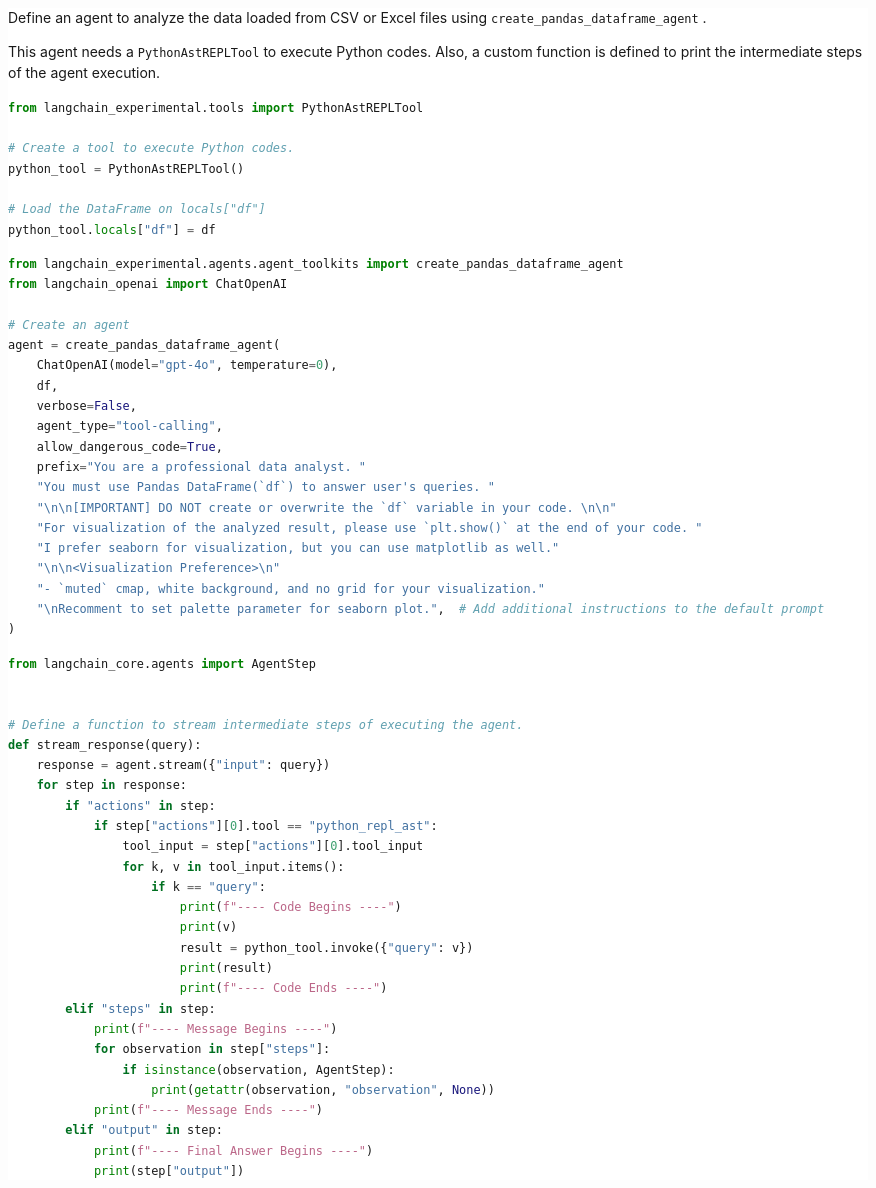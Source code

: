 Define an agent to analyze the data loaded from CSV or Excel files using `create_pandas_dataframe_agent` . 

This agent needs a `PythonAstREPLTool` to execute Python codes. Also, a custom function is defined to print the intermediate steps of the agent execution.

```python
from langchain_experimental.tools import PythonAstREPLTool

# Create a tool to execute Python codes.
python_tool = PythonAstREPLTool()

# Load the DataFrame on locals["df"]
python_tool.locals["df"] = df
```

```python
from langchain_experimental.agents.agent_toolkits import create_pandas_dataframe_agent
from langchain_openai import ChatOpenAI

# Create an agent
agent = create_pandas_dataframe_agent(
    ChatOpenAI(model="gpt-4o", temperature=0),
    df,
    verbose=False,
    agent_type="tool-calling",
    allow_dangerous_code=True,
    prefix="You are a professional data analyst. "
    "You must use Pandas DataFrame(`df`) to answer user's queries. "
    "\n\n[IMPORTANT] DO NOT create or overwrite the `df` variable in your code. \n\n"
    "For visualization of the analyzed result, please use `plt.show()` at the end of your code. "
    "I prefer seaborn for visualization, but you can use matplotlib as well."
    "\n\n<Visualization Preference>\n"
    "- `muted` cmap, white background, and no grid for your visualization."
    "\nRecomment to set palette parameter for seaborn plot.",  # Add additional instructions to the default prompt
)
```

```python
from langchain_core.agents import AgentStep


# Define a function to stream intermediate steps of executing the agent.
def stream_response(query):
    response = agent.stream({"input": query})
    for step in response:
        if "actions" in step:
            if step["actions"][0].tool == "python_repl_ast":
                tool_input = step["actions"][0].tool_input
                for k, v in tool_input.items():
                    if k == "query":
                        print(f"---- Code Begins ----")
                        print(v)
                        result = python_tool.invoke({"query": v})
                        print(result)
                        print(f"---- Code Ends ----")
        elif "steps" in step:
            print(f"---- Message Begins ----")
            for observation in step["steps"]:
                if isinstance(observation, AgentStep):
                    print(getattr(observation, "observation", None))
            print(f"---- Message Ends ----")
        elif "output" in step:
            print(f"---- Final Answer Begins ----")
            print(step["output"])
```